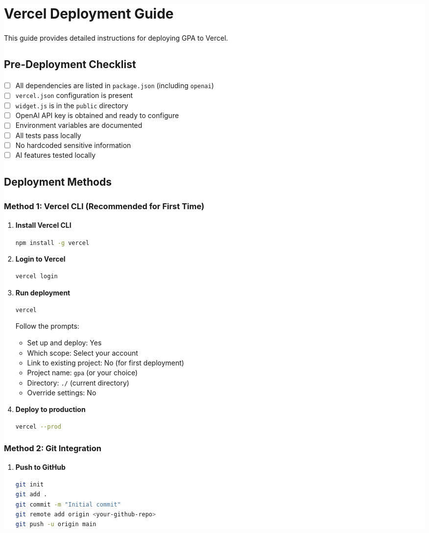 # Vercel Deployment Guide

This guide provides detailed instructions for deploying GPA to Vercel.

## Pre-Deployment Checklist

- [ ] All dependencies are listed in `package.json` (including `openai`)
- [ ] `vercel.json` configuration is present
- [ ] `widget.js` is in the `public` directory
- [ ] OpenAI API key is obtained and ready to configure
- [ ] Environment variables are documented
- [ ] All tests pass locally
- [ ] No hardcoded sensitive information
- [ ] AI features tested locally

## Deployment Methods

### Method 1: Vercel CLI (Recommended for First Time)

1. **Install Vercel CLI**
   ```bash
   npm install -g vercel
   ```

2. **Login to Vercel**
   ```bash
   vercel login
   ```

3. **Run deployment**
   ```bash
   vercel
   ```
   
   Follow the prompts:
   - Set up and deploy: Yes
   - Which scope: Select your account
   - Link to existing project: No (for first deployment)
   - Project name: `gpa` (or your choice)
   - Directory: `./` (current directory)
   - Override settings: No

4. **Deploy to production**
   ```bash
   vercel --prod
   ```

### Method 2: Git Integration

1. **Push to GitHub**
   ```bash
   git init
   git add .
   git commit -m "Initial commit"
   git remote add origin <your-github-repo>
   git push -u origin main
   ```
